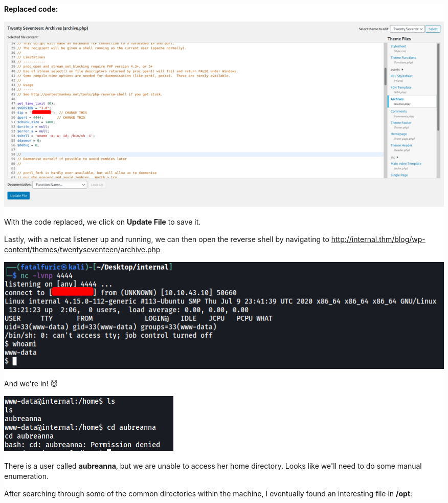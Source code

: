 **Replaced code:**

![screenshot18](../assets/images/internal/screenshot18.png)

With the code replaced, we click on **Update File** to save it.

Lastly, with a netcat listener up and running, we can then open the reverse shell by navigating to http://internal.thm/blog/wp-content/themes/twentyseventeen/archive.php

![screenshot19](../assets/images/internal/screenshot19.png)

And we're in! :smiling_imp:

![screenshot20](../assets/images/internal/screenshot20.png)

There is a user called **aubreanna**, but we are unable to access her home directory. Looks like we'll need to do some manual enumeration.

After searching through some of the common directories within the machine, I eventually found an interesting file in **/opt**:
